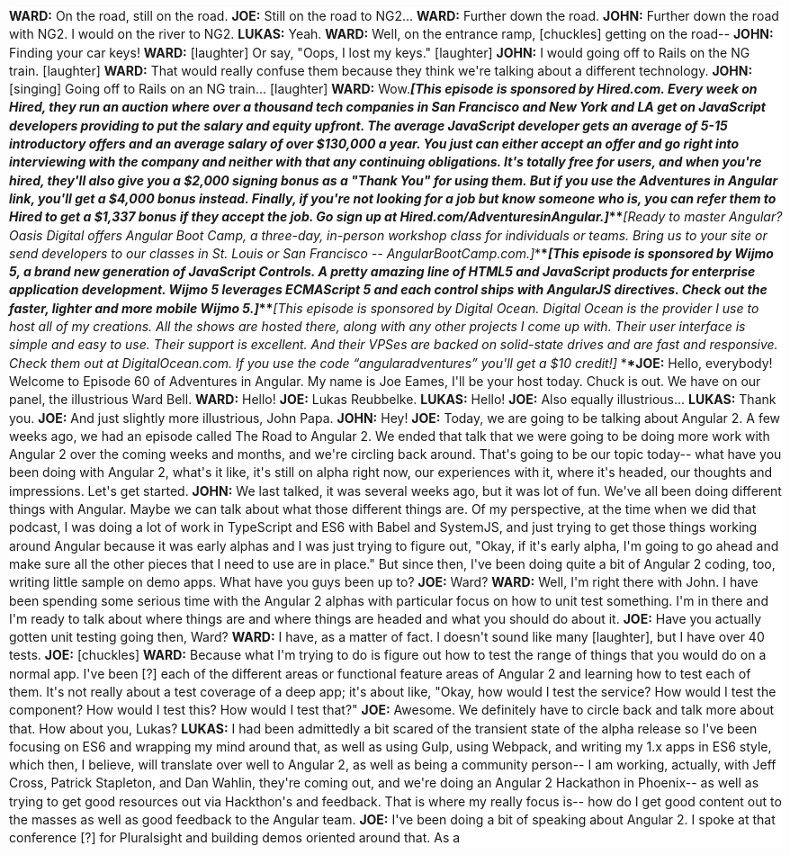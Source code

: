 **WARD:** On the road, still on the road. **JOE:** Still on the road to NG2... **WARD:** Further down the road. **JOHN:** Further down the road with NG2. I would on the river to NG2. **LUKAS:** Yeah. **WARD:** Well, on the entrance ramp, [chuckles] getting on the road-- **JOHN:** Finding your car keys! **WARD:** [laughter] Or say, "Oops, I lost my keys." [laughter] **JOHN:** I would going off to Rails on the NG train. [laughter] **WARD:** That would really confuse them because they think we're talking about a different technology. **JOHN:** [singing] Going off to Rails on an NG train... [laughter] **WARD:** Wow.**_[This episode is sponsored by Hired.com. Every week on Hired, they run an auction where over a thousand tech companies in San Francisco and New York and LA get on JavaScript developers providing to put the salary and equity upfront. The average JavaScript developer gets an average of 5-15 introductory offers and an average salary of over $130,000 a year. You just can either accept an offer and go right into interviewing with the company and neither with that any continuing obligations. It's totally free for users, and when you're hired, they'll also give you a $2,000 signing bonus as a "Thank You" for using them. But if you use the Adventures in Angular link, you'll get a $4,000 bonus instead. Finally, if you're not looking for a job but know someone who is, you can refer them to Hired to get a $1,337 bonus if they accept the job. Go sign up at Hired.com/AdventuresinAngular.]_\*\***_[Ready to master Angular? Oasis Digital offers Angular Boot Camp, a three-day, in-person workshop class for individuals or teams. Bring us to your site or send developers to our classes in St. Louis or San Francisco -- AngularBootCamp.com.]_\***\*_[This episode is sponsored by Wijmo 5, a brand new generation of JavaScript Controls. A pretty amazing line of HTML5 and JavaScript products for enterprise application development. Wijmo 5 leverages ECMAScript 5 and each control ships with AngularJS directives. Check out the faster, lighter and more mobile Wijmo 5.]_\*\***_[This episode is sponsored by Digital Ocean. Digital Ocean is the provider I use to host all of my creations. All the shows are hosted there, along with any other projects I come up with. Their user interface is simple and easy to use. Their support is excellent. And their VPSes are backed on solid-state drives and are fast and responsive. Check them out at DigitalOcean.com. If you use the code “angularadventures” you'll get a $10 credit!]_ \***\*JOE:** Hello, everybody! Welcome to Episode 60 of Adventures in Angular. My name is Joe Eames, I'll be your host today. Chuck is out. We have on our panel, the illustrious Ward Bell. **WARD:** Hello! **JOE:** Lukas Reubbelke. **LUKAS:** Hello! **JOE:** Also equally illustrious... **LUKAS:** Thank you. **JOE:** And just slightly more illustrious, John Papa. **JOHN:** Hey! **JOE:** Today, we are going to be talking about Angular 2. A few weeks ago, we had an episode called The Road to Angular 2. We ended that talk that we were going to be doing more work with Angular 2 over the coming weeks and months, and we're circling back around. That's going to be our topic today-- what have you been doing with Angular 2, what's it like, it's still on alpha right now, our experiences with it, where it's headed, our thoughts and impressions. Let's get started. **JOHN:** We last talked, it was several weeks ago, but it was lot of fun. We've all been doing different things with Angular. Maybe we can talk about what those different things are. Of my perspective, at the time when we did that podcast, I was doing a lot of work in TypeScript and ES6 with Babel and SystemJS, and just trying to get those things working around Angular because it was early alphas and I was just trying to figure out, "Okay, if it's early alpha, I'm going to go ahead and make sure all the other pieces that I need to use are in place." But since then, I've been doing quite a bit of Angular 2 coding, too, writing little sample on demo apps. What have you guys been up to? **JOE:** Ward? **WARD:** Well, I'm right there with John. I have been spending some serious time with the Angular 2 alphas with particular focus on how to unit test something. I'm in there and I'm ready to talk about where things are and where things are headed and what you should do about it. **JOE:** Have you actually gotten unit testing going then, Ward? **WARD:** I have, as a matter of fact. I doesn't sound like many [laughter], but I have over 40 tests. **JOE:** [chuckles] **WARD:** Because what I'm trying to do is figure out how to test the range of things that you would do on a normal app. I've been [?] each of the different areas or functional feature areas of Angular 2 and learning how to test each of them. It's not really about a test coverage of a deep app; it's about like, "Okay, how would I test the service? How would I test the component? How would I test this? How would I test that?" **JOE:** Awesome. We definitely have to circle back and talk more about that. How about you, Lukas? **LUKAS:** I had been admittedly a bit scared of the transient state of the alpha release so I've been focusing on ES6 and wrapping my mind around that, as well as using Gulp, using Webpack, and writing my 1.x apps in ES6 style, which then, I believe, will translate over well to Angular 2, as well as being a community person-- I am working, actually, with Jeff Cross, Patrick Stapleton, and Dan Wahlin, they're coming out, and we're doing an Angular 2 Hackathon in Phoenix-- as well as trying to get good resources out via Hackthon's and feedback. That is where my really focus is-- how do I get good content out to the masses as well as good feedback to the Angular team. **JOE:** I've been doing a bit of speaking about Angular 2. I spoke at that conference [?] for Pluralsight and building demos oriented around that. As a
